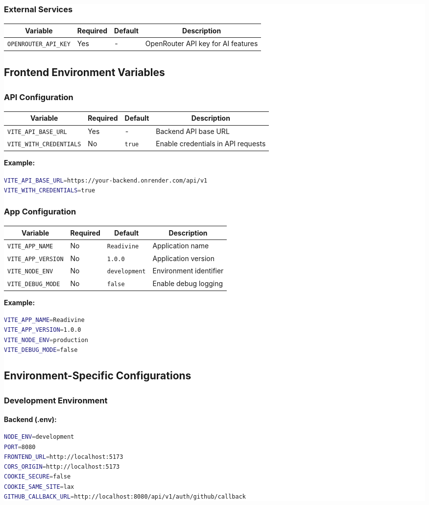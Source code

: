 ### External Services

| Variable | Required | Default | Description |
|----------|----------|---------|-------------|
| `OPENROUTER_API_KEY` | Yes | - | OpenRouter API key for AI features |

## Frontend Environment Variables

### API Configuration

| Variable | Required | Default | Description |
|----------|----------|---------|-------------|
| `VITE_API_BASE_URL` | Yes | - | Backend API base URL |
| `VITE_WITH_CREDENTIALS` | No | `true` | Enable credentials in API requests |

**Example:**
```bash
VITE_API_BASE_URL=https://your-backend.onrender.com/api/v1
VITE_WITH_CREDENTIALS=true
```

### App Configuration

| Variable | Required | Default | Description |
|----------|----------|---------|-------------|
| `VITE_APP_NAME` | No | `Readivine` | Application name |
| `VITE_APP_VERSION` | No | `1.0.0` | Application version |
| `VITE_NODE_ENV` | No | `development` | Environment identifier |
| `VITE_DEBUG_MODE` | No | `false` | Enable debug logging |

**Example:**
```bash
VITE_APP_NAME=Readivine
VITE_APP_VERSION=1.0.0
VITE_NODE_ENV=production
VITE_DEBUG_MODE=false
```

## Environment-Specific Configurations

### Development Environment

**Backend (.env):**
```bash
NODE_ENV=development
PORT=8080
FRONTEND_URL=http://localhost:5173
CORS_ORIGIN=http://localhost:5173
COOKIE_SECURE=false
COOKIE_SAME_SITE=lax
GITHUB_CALLBACK_URL=http://localhost:8080/api/v1/auth/github/callback
```
